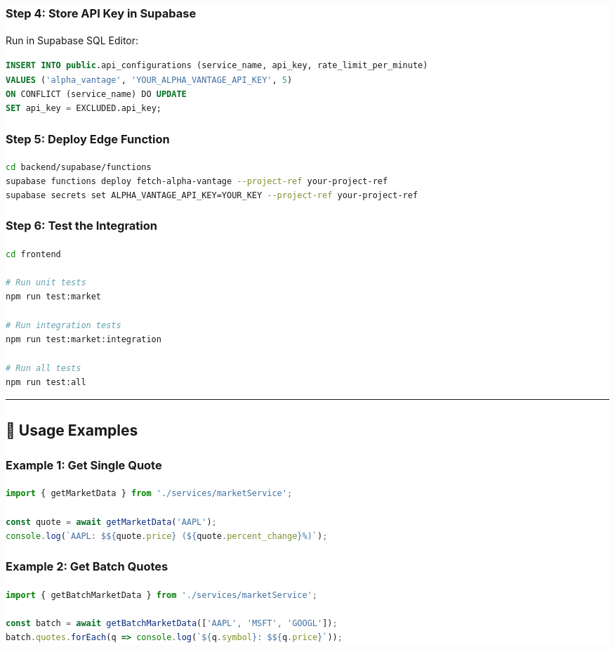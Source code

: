 ### **Step 4: Store API Key in Supabase**

Run in Supabase SQL Editor:
```sql
INSERT INTO public.api_configurations (service_name, api_key, rate_limit_per_minute)
VALUES ('alpha_vantage', 'YOUR_ALPHA_VANTAGE_API_KEY', 5)
ON CONFLICT (service_name) DO UPDATE
SET api_key = EXCLUDED.api_key;
```

### **Step 5: Deploy Edge Function**

```bash
cd backend/supabase/functions
supabase functions deploy fetch-alpha-vantage --project-ref your-project-ref
supabase secrets set ALPHA_VANTAGE_API_KEY=YOUR_KEY --project-ref your-project-ref
```

### **Step 6: Test the Integration**

```bash
cd frontend

# Run unit tests
npm run test:market

# Run integration tests
npm run test:market:integration

# Run all tests
npm run test:all
```

---

## 📖 Usage Examples

### **Example 1: Get Single Quote**
```javascript
import { getMarketData } from './services/marketService';

const quote = await getMarketData('AAPL');
console.log(`AAPL: $${quote.price} (${quote.percent_change}%)`);
```

### **Example 2: Get Batch Quotes**
```javascript
import { getBatchMarketData } from './services/marketService';

const batch = await getBatchMarketData(['AAPL', 'MSFT', 'GOOGL']);
batch.quotes.forEach(q => console.log(`${q.symbol}: $${q.price}`));
```
